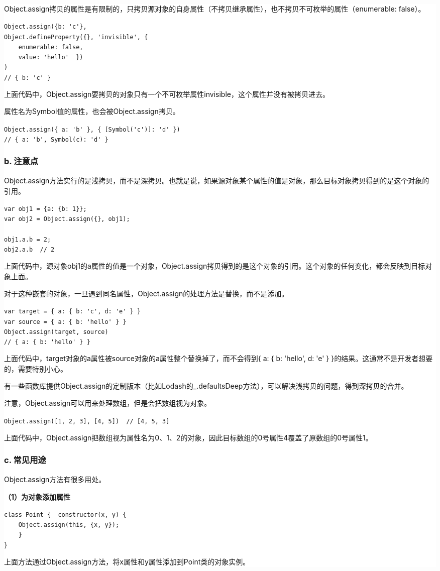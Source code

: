 Object.assign拷贝的属性是有限制的，只拷贝源对象的自身属性（不拷贝继承属性），也不拷贝不可枚举的属性（enumerable: false）。
```
Object.assign({b: 'c'},  
Object.defineProperty({}, 'invisible', {    
    enumerable: false,    
    value: 'hello'  }) 
) 
// { b: 'c' }
```
上面代码中，Object.assign要拷贝的对象只有一个不可枚举属性invisible，这个属性并没有被拷贝进去。

属性名为Symbol值的属性，也会被Object.assign拷贝。
```
Object.assign({ a: 'b' }, { [Symbol('c')]: 'd' }) 
// { a: 'b', Symbol(c): 'd' }
```
### **b. 注意点**
Object.assign方法实行的是浅拷贝，而不是深拷贝。也就是说，如果源对象某个属性的值是对象，那么目标对象拷贝得到的是这个对象的引用。
```
var obj1 = {a: {b: 1}}; 
var obj2 = Object.assign({}, obj1);

obj1.a.b = 2; 
obj2.a.b  // 2
```
上面代码中，源对象obj1的a属性的值是一个对象，Object.assign拷贝得到的是这个对象的引用。这个对象的任何变化，都会反映到目标对象上面。

对于这种嵌套的对象，一旦遇到同名属性，Object.assign的处理方法是替换，而不是添加。
```
var target = { a: { b: 'c', d: 'e' } } 
var source = { a: { b: 'hello' } } 
Object.assign(target, source) 
// { a: { b: 'hello' } }
```
上面代码中，target对象的a属性被source对象的a属性整个替换掉了，而不会得到{ a: { b: 'hello', d: 'e' } }的结果。这通常不是开发者想要 的，需要特别小心。

有一些函数库提供Object.assign的定制版本（比如Lodash的_.defaultsDeep方法），可以解决浅拷贝的问题，得到深拷贝的合并。

注意，Object.assign可以用来处理数组，但是会把数组视为对象。
```
Object.assign([1, 2, 3], [4, 5])  // [4, 5, 3]
```
上面代码中，Object.assign把数组视为属性名为0、1、2的对象，因此目标数组的0号属性4覆盖了原数组的0号属性1。

### **c. 常见用途**
Object.assign方法有很多用处。

**（1）为对象添加属性**
```
class Point {  constructor(x, y) {    
    Object.assign(this, {x, y});  
    } 
}
```
上面方法通过Object.assign方法，将x属性和y属性添加到Point类的对象实例。
